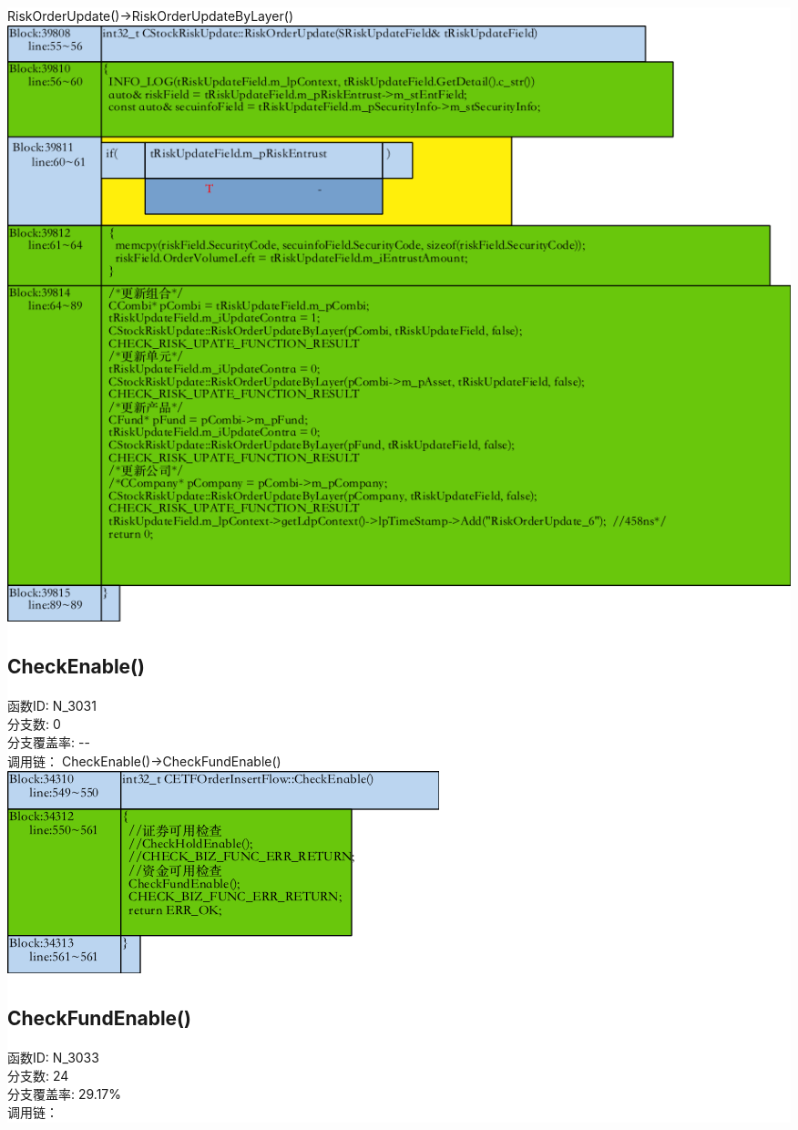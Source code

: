 RiskOrderUpdate()-&gt;RiskOrderUpdateByLayer()<br><img alt="Alt Text" src="https://raw.githubusercontent.com/Brook108/abhs/main/InitCoverage//ReqOrderInsert_Img/3527.png" /></p>
<h2 id="checkenable">CheckEnable()</h2>
<p>函数ID: N_3031<br>分支数: 0<br>分支覆盖率: --<br>调用链：
CheckEnable()-&gt;CheckFundEnable()<br><img alt="Alt Text" src="https://raw.githubusercontent.com/Brook108/abhs/main/InitCoverage//ReqOrderInsert_Img/3031.png" /></p>
<h2 id="checkfundenable">CheckFundEnable()</h2>
<p>函数ID: N_3033<br>分支数: 24<br>分支覆盖率: 29.17%<br>调用链：